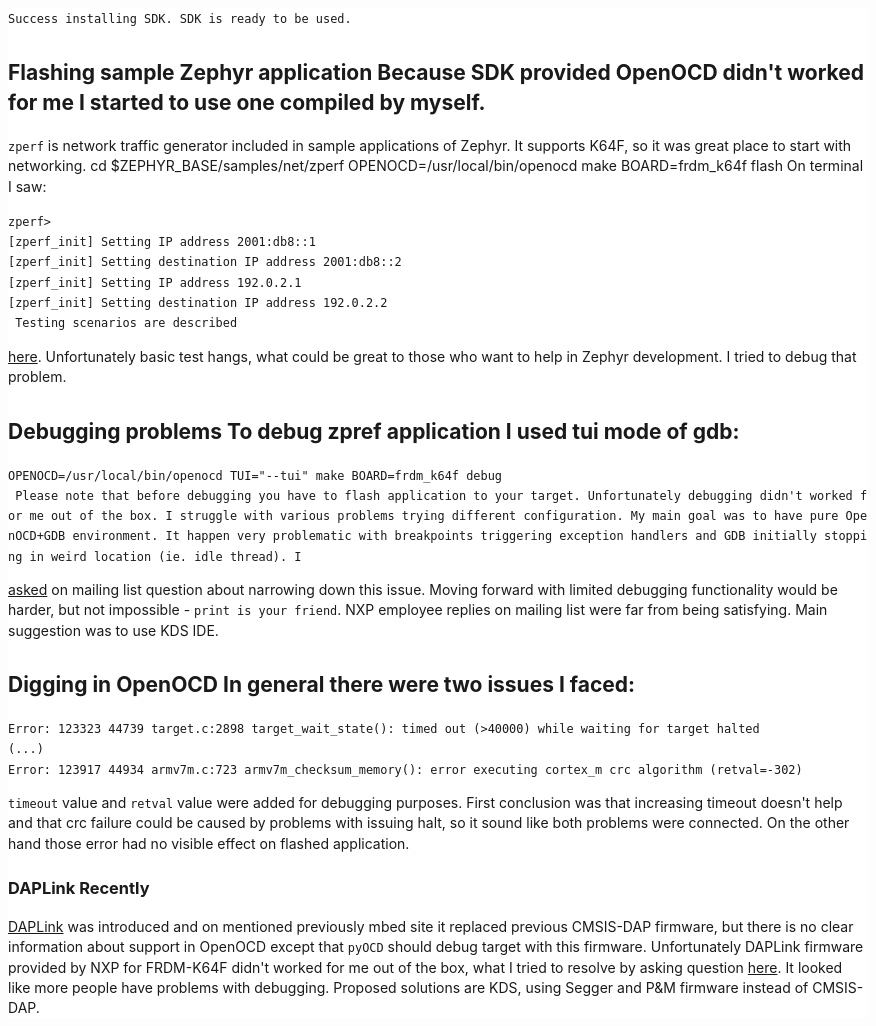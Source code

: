     Success installing SDK. SDK is ready to be used.
    

## Flashing sample Zephyr application Because SDK provided OpenOCD didn't worked for me I started to use one compiled by myself. 

`zperf` is network traffic generator included in sample applications of Zephyr. It supports K64F, so it was great place to start with networking. 
    cd $ZEPHYR_BASE/samples/net/zperf
    OPENOCD=/usr/local/bin/openocd make BOARD=frdm_k64f flash
     On terminal I saw: 

    zperf>
    [zperf_init] Setting IP address 2001:db8::1
    [zperf_init] Setting destination IP address 2001:db8::2
    [zperf_init] Setting IP address 192.0.2.1
    [zperf_init] Setting destination IP address 192.0.2.2
     Testing scenarios are described 

[here][6]. Unfortunately basic test hangs, what could be great to those who want to help in Zephyr development. I tried to debug that problem. 
## Debugging problems To debug zpref application I used tui mode of gdb: 

    OPENOCD=/usr/local/bin/openocd TUI="--tui" make BOARD=frdm_k64f debug
     Please note that before debugging you have to flash application to your target. Unfortunately debugging didn't worked for me out of the box. I struggle with various problems trying different configuration. My main goal was to have pure OpenOCD+GDB environment. It happen very problematic with breakpoints triggering exception handlers and GDB initially stopping in weird location (ie. idle thread). I 

[asked][7] on mailing list question about narrowing down this issue. Moving forward with limited debugging functionality would be harder, but not impossible - `print is your friend`. NXP employee replies on mailing list were far from being satisfying. Main suggestion was to use KDS IDE. 
## Digging in OpenOCD In general there were two issues I faced: 

    Error: 123323 44739 target.c:2898 target_wait_state(): timed out (>40000) while waiting for target halted
    (...)
    Error: 123917 44934 armv7m.c:723 armv7m_checksum_memory(): error executing cortex_m crc algorithm (retval=-302)
    

`timeout` value and `retval` value were added for debugging purposes. First conclusion was that increasing timeout doesn't help and that crc failure could be caused by problems with issuing halt, so it sound like both problems were connected. On the other hand those error had no visible effect on flashed application. 
### DAPLink Recently 

[DAPLink][8] was introduced and on mentioned previously mbed site it replaced previous CMSIS-DAP firmware, but there is no clear information about support in OpenOCD except that `pyOCD` should debug target with this firmware. Unfortunately DAPLink firmware provided by NXP for FRDM-K64F didn't worked for me out of the box, what I tried to resolve by asking question [here][9]. It looked like more people have problems with debugging. Proposed solutions are KDS, using Segger and P&M firmware instead of CMSIS-DAP. 

 [1]: https://wiki.zephyrproject.org/view/TI_CC2520#Use_case:_CC2520_on_NXP_FRDM-K64F
 [2]: https://3mdeb.com/wp-content/uploads/2017/07/frdm-k64f.jpg
 [3]: https://developer.mbed.org/handbook/Firmware-FRDM-K64F
 [4]: https://mcuoneclipse.com/2014/04/27/segger-j-link-firmware-for-opensdav2/
 [5]: http://jany.st/tag/frdm-k64f.html
 [6]: https://www.zephyrproject.org/doc/samples/net/zperf/README.html?highlight=zperf
 [7]: https://lists.zephyrproject.org/pipermail/zephyr-devel/2017-March/007352.html
 [8]: https://github.com/mbedmicro/DAPLink
 [9]: https://community.nxp.com/thread/447692
 [10]: https://3mdeb.com/wp-content/uploads/2017/07/kds_error.png
 [11]: http://www.nxp.com/products/software-and-tools/run-time-software/kinetis-software-and-tools/ides-for-kinetis-mcus/opensda-serial-and-debug-adapter:OPENSDA?tid=vanOpenSDA#FRDM-K64F
 [12]: https://twitter.com/3mdeb_com
